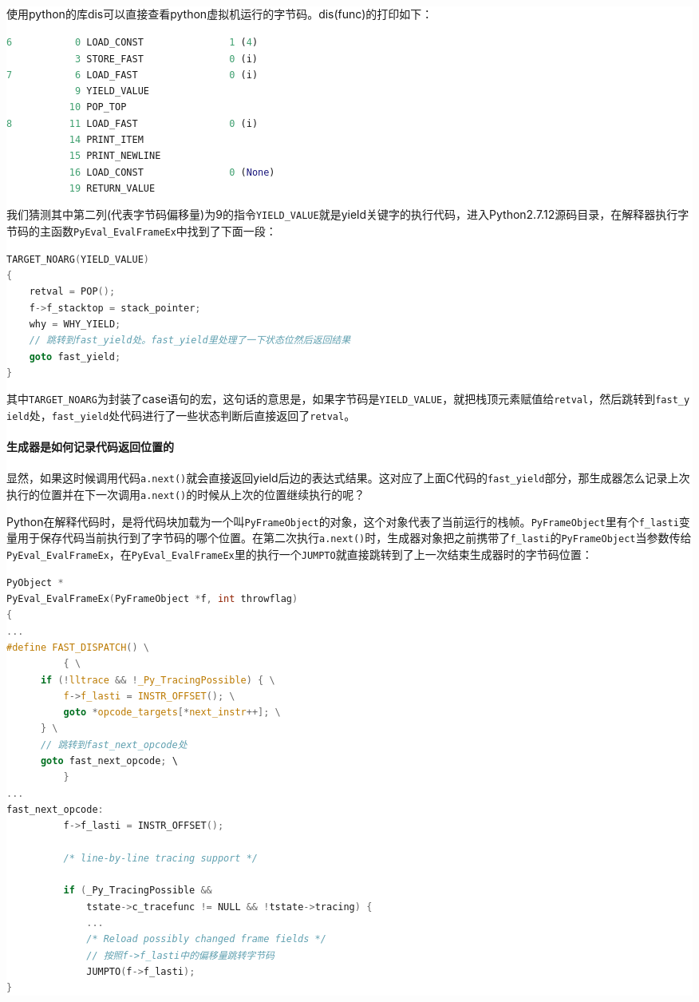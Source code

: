 使用python的库dis可以直接查看python虚拟机运行的字节码。dis(func)的打印如下：

```py
6           0 LOAD_CONST               1 (4)
            3 STORE_FAST               0 (i)
7           6 LOAD_FAST                0 (i)
            9 YIELD_VALUE         
           10 POP_TOP             
8          11 LOAD_FAST                0 (i)
           14 PRINT_ITEM          
           15 PRINT_NEWLINE       
           16 LOAD_CONST               0 (None)
           19 RETURN_VALUE
```

我们猜测其中第二列(代表字节码偏移量)为9的指令`YIELD_VALUE`就是yield关键字的执行代码，进入Python2.7.12源码目录，在解释器执行字节码的主函数`PyEval_EvalFrameEx`中找到了下面一段：

```c
TARGET_NOARG(YIELD_VALUE)
{
    retval = POP();
    f->f_stacktop = stack_pointer;
    why = WHY_YIELD;
    // 跳转到fast_yield处。fast_yield里处理了一下状态位然后返回结果
    goto fast_yield;
}
```

其中`TARGET_NOARG`为封装了case语句的宏，这句话的意思是，如果字节码是`YIELD_VALUE`，就把栈顶元素赋值给`retval`，然后跳转到`fast_yield`处，`fast_yield`处代码进行了一些状态判断后直接返回了`retval`。

#### 生成器是如何记录代码返回位置的

显然，如果这时候调用代码`a.next()`就会直接返回yield后边的表达式结果。这对应了上面C代码的`fast_yield`部分，那生成器怎么记录上次执行的位置并在下一次调用`a.next()`的时候从上次的位置继续执行的呢？

Python在解释代码时，是将代码块加载为一个叫`PyFrameObject`的对象，这个对象代表了当前运行的栈帧。`PyFrameObject`里有个`f_lasti`变量用于保存代码当前执行到了字节码的哪个位置。在第二次执行`a.next()`时，生成器对象把之前携带了`f_lasti`的`PyFrameObject`当参数传给`PyEval_EvalFrameEx`，在`PyEval_EvalFrameEx`里的执行一个`JUMPTO`就直接跳转到了上一次结束生成器时的字节码位置：

```c
PyObject *
PyEval_EvalFrameEx(PyFrameObject *f, int throwflag)
{
...
#define FAST_DISPATCH() \
          { \
      if (!lltrace && !_Py_TracingPossible) { \
          f->f_lasti = INSTR_OFFSET(); \
          goto *opcode_targets[*next_instr++]; \
      } \
      // 跳转到fast_next_opcode处
      goto fast_next_opcode; \
          }
...
fast_next_opcode:
          f->f_lasti = INSTR_OFFSET();
  
          /* line-by-line tracing support */
  
          if (_Py_TracingPossible &&
              tstate->c_tracefunc != NULL && !tstate->tracing) {
              ...
              /* Reload possibly changed frame fields */
              // 按照f->f_lasti中的偏移量跳转字节码
              JUMPTO(f->f_lasti);
}
```